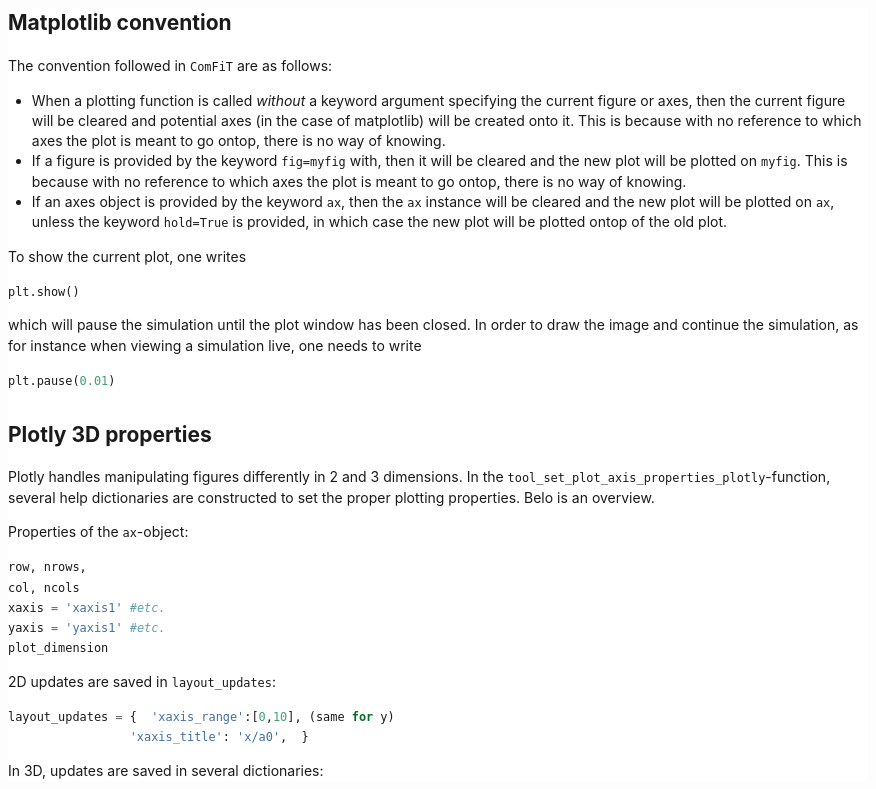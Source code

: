 ## Matplotlib convention

The convention followed in `ComFiT` are as follows:

* When a plotting function is called *without* a keyword argument specifying the current figure or axes, then the current figure will be cleared and potential axes (in the case of matplotlib) will be created onto it.
This is because with no reference to which axes the plot is meant to go ontop, there is no way of knowing.
* If a figure is provided by the keyword `fig=myfig` with, then it will be cleared and the new plot will be plotted on `myfig`.
This is because with no reference to which axes the plot is meant to go ontop, there is no way of knowing.
* If an axes object is provided by the keyword `ax`, then the `ax` instance will be cleared and the new plot will be plotted on `ax`, unless the keyword `hold=True` is provided, in which case the new plot will be plotted ontop of the old plot.

To show the current plot, one writes

```python
plt.show()
```

which will pause the simulation until the plot window has been closed.
In order to draw the image and continue the simulation, as for instance when viewing a simulation live, one needs to write

```python
plt.pause(0.01)
```

## Plotly 3D properties

Plotly handles manipulating figures differently in 2 and 3 dimensions.
In the `tool_set_plot_axis_properties_plotly`-function, several help dictionaries are constructed to set the proper plotting properties. 
Belo is an overview. 

Properties of the `ax`-object:

```python
row, nrows, 
col, ncols
xaxis = 'xaxis1' #etc. 
yaxis = 'yaxis1' #etc. 
plot_dimension
```

2D updates are saved in `layout_updates`:

```python
layout_updates = {	'xaxis_range':[0,10], (same for y)
			     'xaxis_title': 'x/a0',	 } 
```


In 3D, updates are saved in several dictionaries:
